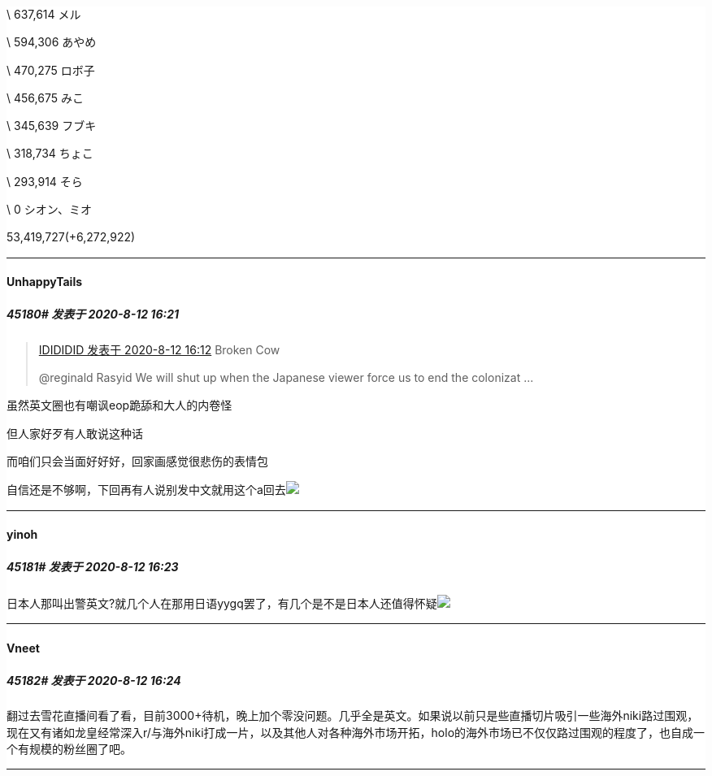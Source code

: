 \ 637,614 メル

\ 594,306 あやめ

\ 470,275 ロボ子

\ 456,675 みこ

\ 345,639 フブキ

\ 318,734 ちょこ

\ 293,914 そら

\ 0 シオン、ミオ

53,419,727(+6,272,922)


*****

####  UnhappyTails  
##### 45180#       发表于 2020-8-12 16:21


<blockquote><a href="httphttps://bbs.saraba1st.com/2b/forum.php?mod=redirect&amp;goto=findpost&amp;pid=48404287&amp;ptid=1941579" target="_blank">IDIDIDID 发表于 2020-8-12 16:12</a>
Broken Cow

​@reginald Rasyid We will shut up when the Japanese viewer force us to end the colonizat ...</blockquote>
虽然英文圈也有嘲讽eop跪舔和大人的内卷怪

但人家好歹有人敢说这种话

而咱们只会当面好好好，回家画感觉很悲伤的表情包

自信还是不够啊，下回再有人说别发中文就用这个a回去<img src="https://static.saraba1st.com/image/smiley/face2017/062.gif" referrerpolicy="no-referrer">


*****

####  yinoh  
##### 45181#       发表于 2020-8-12 16:23


日本人那叫出警英文?就几个人在那用日语yygq罢了，有几个是不是日本人还值得怀疑<img src="https://static.saraba1st.com/image/smiley/face2017/037.png" referrerpolicy="no-referrer">


*****

####  Vneet  
##### 45182#       发表于 2020-8-12 16:24


翻过去雪花直播间看了看，目前3000+待机，晚上加个零没问题。几乎全是英文。如果说以前只是些直播切片吸引一些海外niki路过围观，现在又有诸如龙皇经常深入r/与海外niki打成一片，以及其他人对各种海外市场开拓，holo的海外市场已不仅仅路过围观的程度了，也自成一个有规模的粉丝圈了吧。


*****
